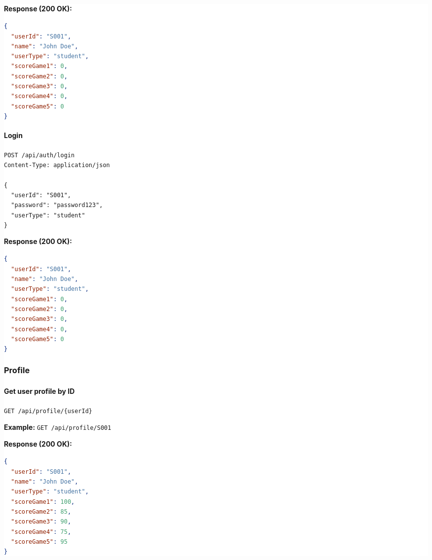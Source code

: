 **Response (200 OK):**
```json
{
  "userId": "S001",
  "name": "John Doe",
  "userType": "student",
  "scoreGame1": 0,
  "scoreGame2": 0,
  "scoreGame3": 0,
  "scoreGame4": 0,
  "scoreGame5": 0
}
```

#### Login
```http
POST /api/auth/login
Content-Type: application/json

{
  "userId": "S001",
  "password": "password123",
  "userType": "student"
}
```

**Response (200 OK):**
```json
{
  "userId": "S001",
  "name": "John Doe",
  "userType": "student",
  "scoreGame1": 0,
  "scoreGame2": 0,
  "scoreGame3": 0,
  "scoreGame4": 0,
  "scoreGame5": 0
}
```

### Profile

#### Get user profile by ID
```http
GET /api/profile/{userId}
```

**Example:** `GET /api/profile/S001`

**Response (200 OK):**
```json
{
  "userId": "S001",
  "name": "John Doe",
  "userType": "student",
  "scoreGame1": 100,
  "scoreGame2": 85,
  "scoreGame3": 90,
  "scoreGame4": 75,
  "scoreGame5": 95
}
```
